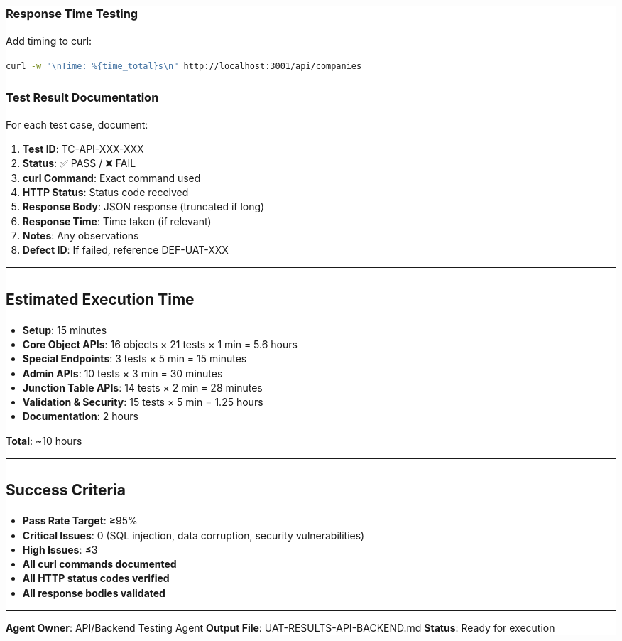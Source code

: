 ### Response Time Testing
Add timing to curl:
```bash
curl -w "\nTime: %{time_total}s\n" http://localhost:3001/api/companies
```

### Test Result Documentation
For each test case, document:
1. **Test ID**: TC-API-XXX-XXX
2. **Status**: ✅ PASS / ❌ FAIL
3. **curl Command**: Exact command used
4. **HTTP Status**: Status code received
5. **Response Body**: JSON response (truncated if long)
6. **Response Time**: Time taken (if relevant)
7. **Notes**: Any observations
8. **Defect ID**: If failed, reference DEF-UAT-XXX

---

## Estimated Execution Time

- **Setup**: 15 minutes
- **Core Object APIs**: 16 objects × 21 tests × 1 min = 5.6 hours
- **Special Endpoints**: 3 tests × 5 min = 15 minutes
- **Admin APIs**: 10 tests × 3 min = 30 minutes
- **Junction Table APIs**: 14 tests × 2 min = 28 minutes
- **Validation & Security**: 15 tests × 5 min = 1.25 hours
- **Documentation**: 2 hours

**Total**: ~10 hours

---

## Success Criteria

- **Pass Rate Target**: ≥95%
- **Critical Issues**: 0 (SQL injection, data corruption, security vulnerabilities)
- **High Issues**: ≤3
- **All curl commands documented**
- **All HTTP status codes verified**
- **All response bodies validated**

---

**Agent Owner**: API/Backend Testing Agent
**Output File**: UAT-RESULTS-API-BACKEND.md
**Status**: Ready for execution
